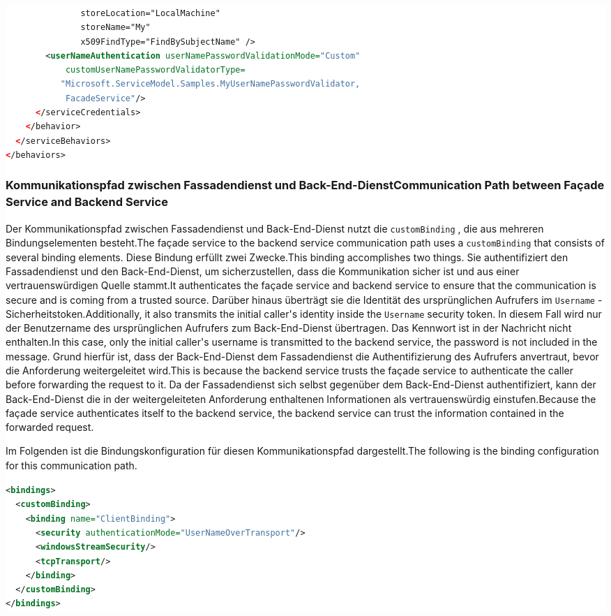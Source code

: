 ```xml  
               storeLocation="LocalMachine"
               storeName="My"
               x509FindType="FindBySubjectName" />  
        <userNameAuthentication userNamePasswordValidationMode="Custom"  
            customUserNamePasswordValidatorType=  
           "Microsoft.ServiceModel.Samples.MyUserNamePasswordValidator,  
            FacadeService"/>  
      </serviceCredentials>  
    </behavior>  
  </serviceBehaviors>  
</behaviors>  
```  
  
### <a name="communication-path-between-faade-service-and-backend-service"></a><span data-ttu-id="aa5a4-132">Kommunikationspfad zwischen Fassadendienst und Back-End-Dienst</span><span class="sxs-lookup"><span data-stu-id="aa5a4-132">Communication Path between Façade Service and Backend Service</span></span>  
 <span data-ttu-id="aa5a4-133">Der Kommunikationspfad zwischen Fassadendienst und Back-End-Dienst nutzt die `customBinding` , die aus mehreren Bindungselementen besteht.</span><span class="sxs-lookup"><span data-stu-id="aa5a4-133">The façade service to the backend service communication path uses a `customBinding` that consists of several binding elements.</span></span> <span data-ttu-id="aa5a4-134">Diese Bindung erfüllt zwei Zwecke.</span><span class="sxs-lookup"><span data-stu-id="aa5a4-134">This binding accomplishes two things.</span></span> <span data-ttu-id="aa5a4-135">Sie authentifiziert den Fassadendienst und den Back-End-Dienst, um sicherzustellen, dass die Kommunikation sicher ist und aus einer vertrauenswürdigen Quelle stammt.</span><span class="sxs-lookup"><span data-stu-id="aa5a4-135">It authenticates the façade service and backend service to ensure that the communication is secure and is coming from a trusted source.</span></span> <span data-ttu-id="aa5a4-136">Darüber hinaus überträgt sie die Identität des ursprünglichen Aufrufers im `Username` -Sicherheitstoken.</span><span class="sxs-lookup"><span data-stu-id="aa5a4-136">Additionally, it also transmits the initial caller's identity inside the `Username` security token.</span></span> <span data-ttu-id="aa5a4-137">In diesem Fall wird nur der Benutzername des ursprünglichen Aufrufers zum Back-End-Dienst übertragen. Das Kennwort ist in der Nachricht nicht enthalten.</span><span class="sxs-lookup"><span data-stu-id="aa5a4-137">In this case, only the initial caller's username is transmitted to the backend service, the password is not included in the message.</span></span> <span data-ttu-id="aa5a4-138">Grund hierfür ist, dass der Back-End-Dienst dem Fassadendienst die Authentifizierung des Aufrufers anvertraut, bevor die Anforderung weitergeleitet wird.</span><span class="sxs-lookup"><span data-stu-id="aa5a4-138">This is because the backend service trusts the façade service to authenticate the caller before forwarding the request to it.</span></span> <span data-ttu-id="aa5a4-139">Da der Fassadendienst sich selbst gegenüber dem Back-End-Dienst authentifiziert, kann der Back-End-Dienst die in der weitergeleiteten Anforderung enthaltenen Informationen als vertrauenswürdig einstufen.</span><span class="sxs-lookup"><span data-stu-id="aa5a4-139">Because the façade service authenticates itself to the backend service, the backend service can trust the information contained in the forwarded request.</span></span>  
  
 <span data-ttu-id="aa5a4-140">Im Folgenden ist die Bindungskonfiguration für diesen Kommunikationspfad dargestellt.</span><span class="sxs-lookup"><span data-stu-id="aa5a4-140">The following is the binding configuration for this communication path.</span></span>  
  
```xml  
<bindings>  
  <customBinding>  
    <binding name="ClientBinding">  
      <security authenticationMode="UserNameOverTransport"/>  
      <windowsStreamSecurity/>  
      <tcpTransport/>  
    </binding>  
  </customBinding>  
</bindings>  
```  
  